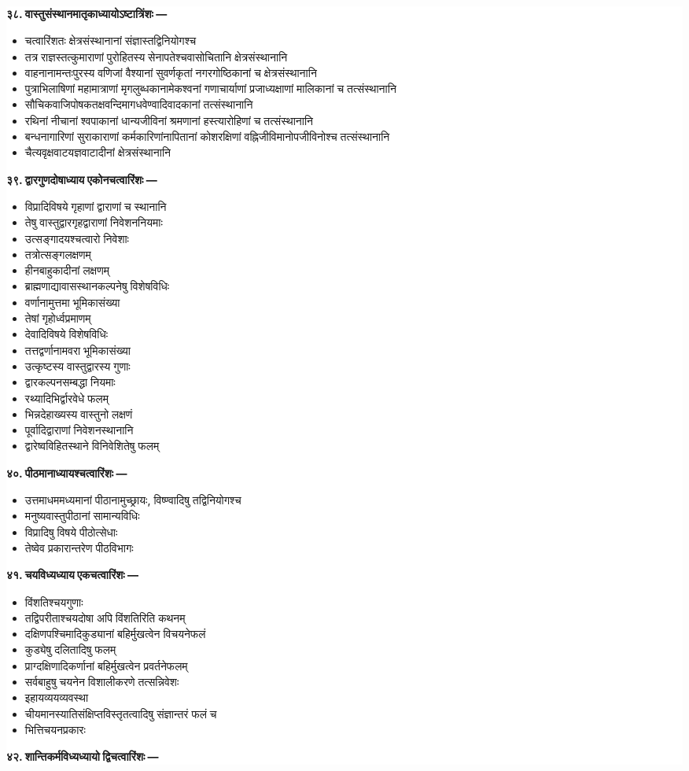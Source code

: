**३८. वास्तुसंस्थानमातृकाध्यायोऽष्टात्रिंशः —**

-   चत्वारिंशतः क्षेत्रसंस्थानानां संज्ञास्तद्विनियोगश्च
-   तत्र राज्ञस्तत्कुमाराणां पुरोहितस्य सेनापतेश्चवासोचितानि
क्षेत्रसंस्थानानि
-   वाहनानामन्तःपुरस्य वणिजां वैश्यानां सुवर्णकृतां नगरगोष्ठिकानां च
क्षेत्रसंस्थानानि
-   पुत्राभिलाषिणां महामात्राणां मृगलुब्धकानामेकश्वनां गणाचार्याणां
प्रजाध्यक्षाणां मालिकानां च तत्संस्थानानि
-   सौचिकवाजिपोषकतक्षवन्दिमागधवेण्वादिवादकानां तत्संस्थानानि
-   रथिनां नीचानां श्वपाकानां धान्यजीविनां श्रमणानां हस्त्यारोहिणां च
तत्संस्थानानि
-   बन्धनागारिणां सुराकाराणां कर्मकारिणांनापितानां कोशरक्षिणां
वह्निजीविमानोपजीविनोश्च तत्संस्थानानि
-   चैत्यवृक्षवाटयज्ञवाटादीनां क्षेत्रसंस्थानानि

**३९. द्वारगुणदोषाध्याय एकोनचत्वारिंशः —**

-   विप्रादिविषये गृहाणां द्वाराणां च स्थानानि
-   तेषु वास्तुद्वारगृहद्वाराणां निवेशननियमाः
-   उत्सङ्गादयश्चत्वारो निवेशाः
-   तत्रोत्सङ्गलक्षणम्
-   हीनबाहुकादीनां लक्षणम्
-   ब्राह्मणाद्यावासस्थानकल्पनेषु विशेषविधिः
-   वर्णानामुत्तमा भूमिकासंख्या
-   तेषां गृहोर्ध्वप्रमाणम्
-   देवादिविषये विशेषविधिः
-   तत्तद्वर्णानामवरा भूमिकासंख्या
-   उत्कृष्टस्य वास्तुद्वारस्य गुणाः
-   द्वारकल्पनसम्बद्धा नियमाः
-   रथ्यादिभिर्द्वारवेधे फलम्
-   भिन्नदेहाख्यस्य वास्तुनो लक्षणं
-   पूर्वादिद्वाराणां निवेशनस्थानानि
-   द्वारेष्वविहितस्थाने विनिवेशितेषु फलम्

**४०. पीठमानाध्यायश्चत्वारिंशः —**

-   उत्तमाधममध्यमानां पीठानामुच्छ्रायः, विष्ण्वादिषु तद्विनियोगश्च
-   मनुष्यवास्तुपीठानां सामान्यविधिः
-   विप्रादिषु विषये पीठोत्सेधाः
-   तेष्वेव प्रकारान्तरेण पीठविभागः

**४१. चयविध्यध्याय एकचत्वारिंशः —**

-   विंशतिश्चयगुणाः
-   तद्विपरीताश्चयदोषा अपि विंशतिरिति कथनम्
-   दक्षिणपश्चिमादिकुड्यानां बहिर्मुखत्वेन विचयनेफलं
-   कुड्येषु दलितादिषु फलम्
-   प्राग्दक्षिणादिकर्णानां बहिर्मुखत्वेन प्रवर्तनेफलम्
-   सर्वबाहुषु चयनेन विशालीकरणे तत्सन्निवेशः
-   इहायव्ययव्यवस्था
-   चीयमानस्यातिसंक्षिप्तविस्तृतत्वादिषु संज्ञान्तरं फलं च
-   भित्तिचयनप्रकारः

**४२. शान्तिकर्मविध्यध्यायो द्विचत्वारिंशः —**
